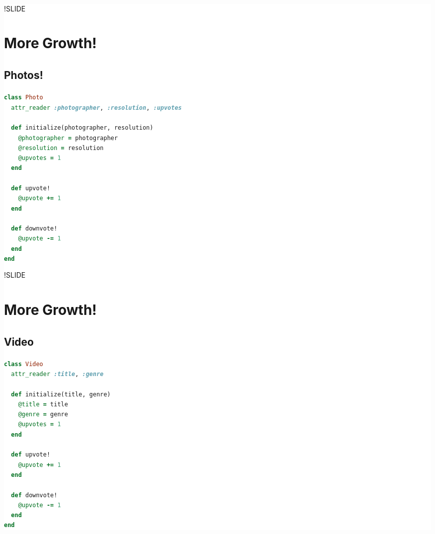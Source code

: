 !SLIDE
# More Growth!
## Photos!
``` ruby
class Photo
  attr_reader :photographer, :resolution, :upvotes
  
  def initialize(photographer, resolution)
    @photographer = photographer
    @resolution = resolution
    @upvotes = 1
  end

  def upvote!
    @upvote += 1
  end

  def downvote!
    @upvote -= 1
  end
end

```

!SLIDE
# More Growth!
## Video
``` ruby
class Video
  attr_reader :title, :genre

  def initialize(title, genre)
    @title = title
    @genre = genre
    @upvotes = 1
  end

  def upvote!
    @upvote += 1
  end

  def downvote!
    @upvote -= 1
  end
end

```
